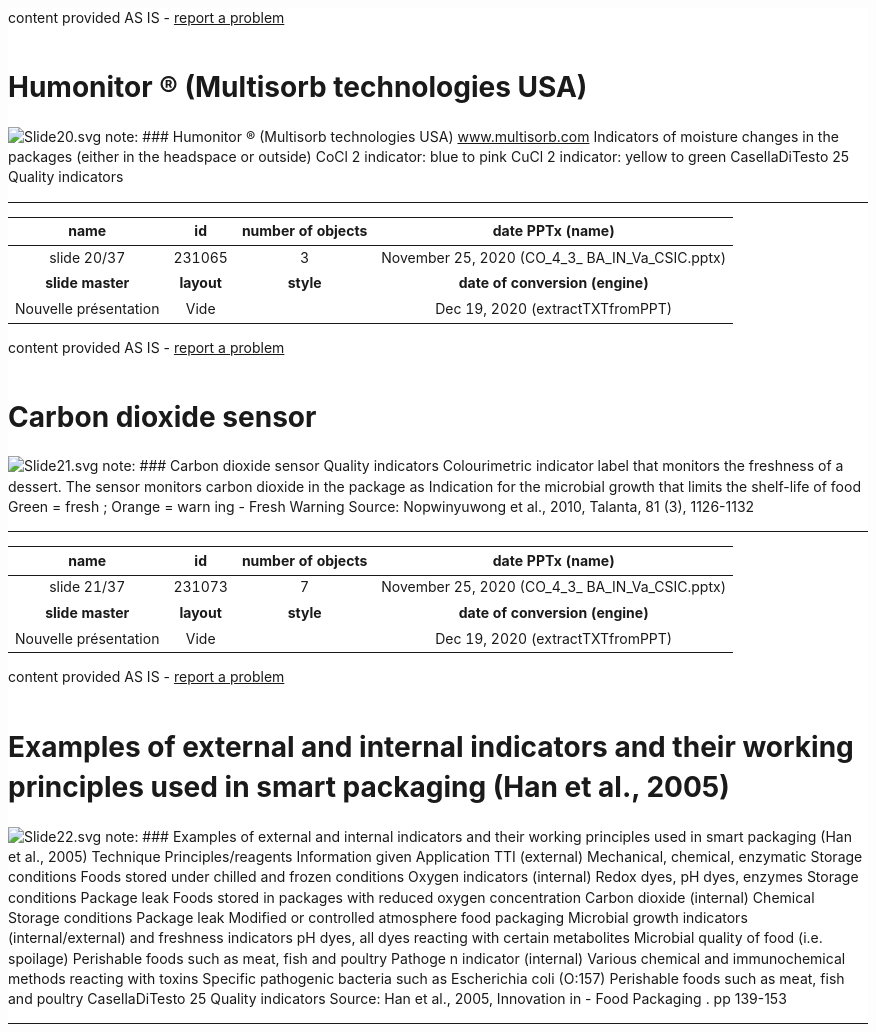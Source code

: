 
content provided AS IS - [report a problem](mailto:olivier.vitrac@agroparistech.fr)

# Humonitor ® (Multisorb technologies USA)
![Slide20.svg](./src_part1/Slide20.svg  "slide 20 of 37") 
note: ### Humonitor ® (Multisorb technologies USA)
www.multisorb.com
Indicators of moisture changes in the packages (either in the headspace or outside) CoCl 2 indicator: blue to pink CuCl 2 indicator: yellow to green CasellaDiTesto 25 Quality indicators

---
|     **name**     |   **id**   | **number of objects** |      **date PPTx (name)**       |
| :--------------: | :--------: | :-------------------: | :-----------------------------: |
|        slide 20/37        |     231065     |          3           |            November 25, 2020 (CO_4_3_ BA_IN_Va_CSIC.pptx)            |
| **slide master** | **layout** |       **style**       | **date of conversion (engine)** |
|        Nouvelle présentation        |     Vide     |                     |             Dec 19, 2020 (extractTXTfromPPT)             |


content provided AS IS - [report a problem](mailto:olivier.vitrac@agroparistech.fr)

# Carbon dioxide sensor
![Slide21.svg](./src_part1/Slide21.svg  "slide 21 of 37") 
note: ### Carbon dioxide sensor
Quality indicators
Colourimetric indicator label that monitors the freshness of a dessert. The sensor monitors carbon dioxide in the package as Indication for the microbial growth that limits the shelf-life of food
Green = fresh ; Orange = warn ing - Fresh Warning
Source: Nopwinyuwong et al., 2010, Talanta, 81 (3), 1126-1132

---
|     **name**     |   **id**   | **number of objects** |      **date PPTx (name)**       |
| :--------------: | :--------: | :-------------------: | :-----------------------------: |
|        slide 21/37        |     231073     |          7           |            November 25, 2020 (CO_4_3_ BA_IN_Va_CSIC.pptx)            |
| **slide master** | **layout** |       **style**       | **date of conversion (engine)** |
|        Nouvelle présentation        |     Vide     |                     |             Dec 19, 2020 (extractTXTfromPPT)             |


content provided AS IS - [report a problem](mailto:olivier.vitrac@agroparistech.fr)

# Examples of external and internal indicators and their working principles used in smart packaging (Han et al., 2005)
![Slide22.svg](./src_part1/Slide22.svg  "slide 22 of 37") 
note: ### Examples of external and internal indicators and their working principles used in smart packaging (Han et al., 2005) Technique Principles/reagents Information given Application TTI (external) Mechanical, chemical, enzymatic Storage conditions Foods stored under chilled and frozen conditions Oxygen indicators (internal) Redox dyes, pH dyes, enzymes Storage conditions Package leak Foods stored in packages with reduced oxygen concentration Carbon dioxide (internal) Chemical Storage conditions Package leak Modified or controlled atmosphere food packaging Microbial growth indicators (internal/external) and freshness indicators pH dyes, all dyes reacting with certain metabolites Microbial quality of food (i.e. spoilage) Perishable foods such as meat, fish and poultry Pathoge n indicator (internal) Various chemical and immunochemical methods reacting with toxins Specific pathogenic bacteria such as Escherichia coli (O:157) Perishable foods such as meat, fish and poultry CasellaDiTesto 25 Quality indicators
Source: Han et al., 2005, Innovation in - Food Packaging . pp 139-153

---